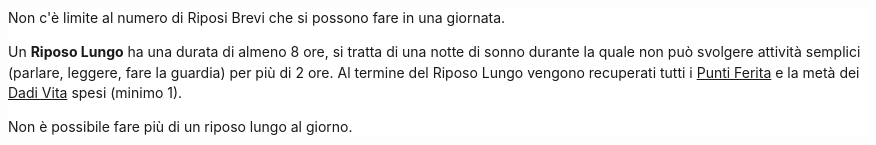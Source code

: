 Non c'è limite al numero di Riposi Brevi che si possono fare in una giornata.

Un **Riposo Lungo** ha una durata di almeno 8 ore, si tratta di una notte di sonno durante la quale non può svolgere attività semplici (parlare, leggere, fare la guardia) per più di 2 ore. Al termine del Riposo Lungo vengono recuperati tutti i [Punti Ferita](#ipunti-ferita-e-i-dadi-vita) e la metà dei [Dadi Vita](#ipunti-ferita-e-i-dadi-vita) spesi (minimo 1).

Non è possibile fare più di un riposo lungo al giorno.

